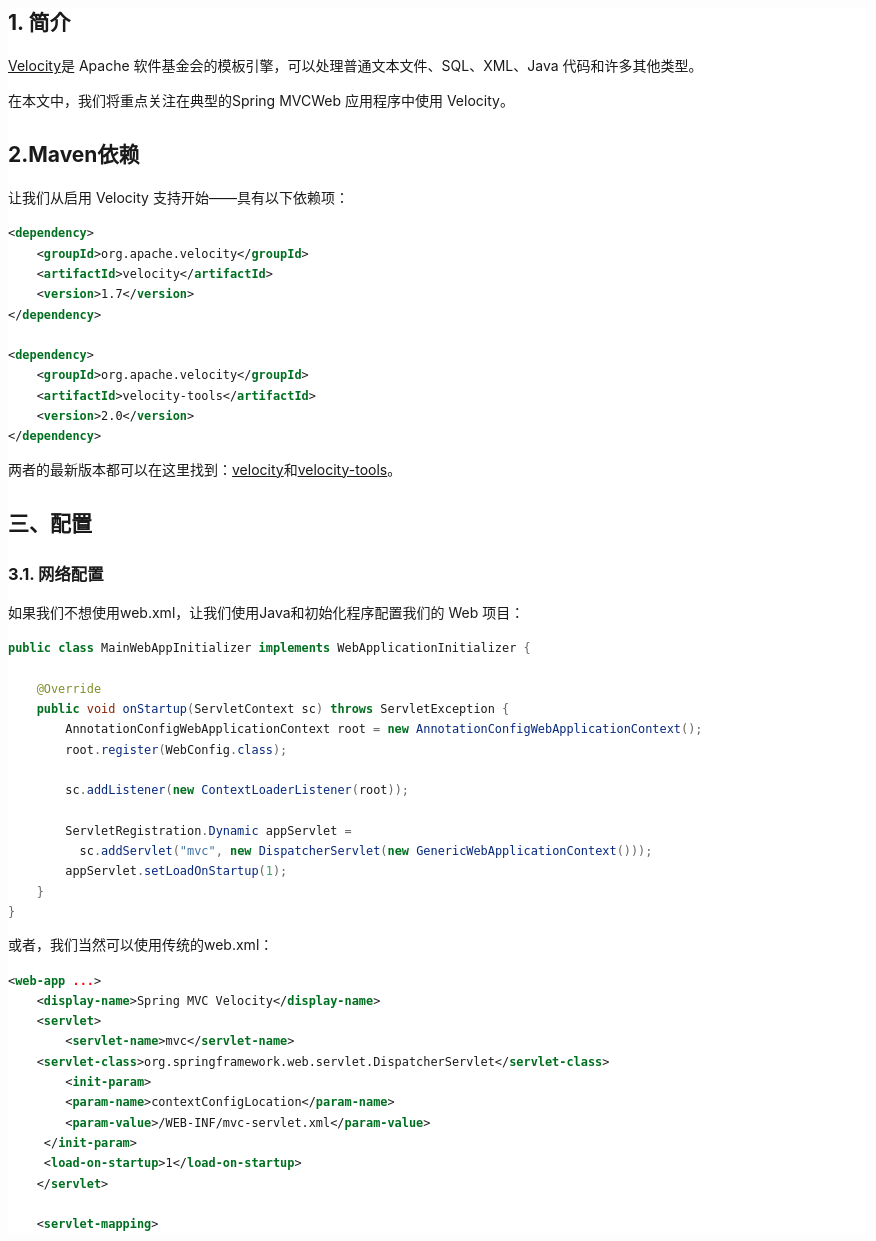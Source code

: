 ## 1. 简介

[Velocity](https://velocity.apache.org/)是 Apache 软件基金会的模板引擎，可以处理普通文本文件、SQL、XML、Java 代码和许多其他类型。

在本文中，我们将重点关注在典型的Spring MVCWeb 应用程序中使用 Velocity。

## 2.Maven依赖

让我们从启用 Velocity 支持开始——具有以下依赖项：

```xml
<dependency>
    <groupId>org.apache.velocity</groupId>
    <artifactId>velocity</artifactId>
    <version>1.7</version>
</dependency>
        
<dependency>
    <groupId>org.apache.velocity</groupId>
    <artifactId>velocity-tools</artifactId>
    <version>2.0</version>
</dependency>
```

两者的最新版本都可以在这里找到：[velocity](https://mvnrepository.com/artifact/org.apache.velocity/velocity)和[velocity-tools](https://mvnrepository.com/artifact/org.apache.velocity/velocity-tools)。

## 三、配置

### 3.1. 网络配置

如果我们不想使用web.xml，让我们使用Java和初始化程序配置我们的 Web 项目：

```java
public class MainWebAppInitializer implements WebApplicationInitializer {

    @Override
    public void onStartup(ServletContext sc) throws ServletException {
        AnnotationConfigWebApplicationContext root = new AnnotationConfigWebApplicationContext();
        root.register(WebConfig.class);

        sc.addListener(new ContextLoaderListener(root));

        ServletRegistration.Dynamic appServlet = 
          sc.addServlet("mvc", new DispatcherServlet(new GenericWebApplicationContext()));
        appServlet.setLoadOnStartup(1);
    }
}
```

或者，我们当然可以使用传统的web.xml：

```xml
<web-app ...>
    <display-name>Spring MVC Velocity</display-name>
    <servlet>
        <servlet-name>mvc</servlet-name>
    <servlet-class>org.springframework.web.servlet.DispatcherServlet</servlet-class>
        <init-param>
        <param-name>contextConfigLocation</param-name>
        <param-value>/WEB-INF/mvc-servlet.xml</param-value>
     </init-param>
     <load-on-startup>1</load-on-startup>
    </servlet>
    
    <servlet-mapping>
```